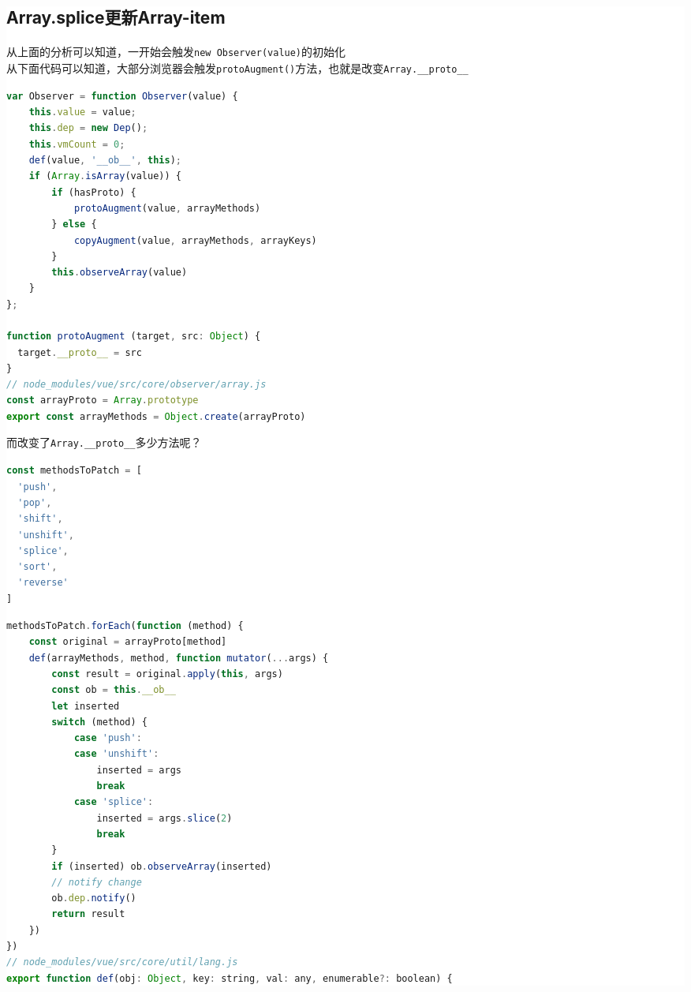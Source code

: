 ```javascript
```
## Array.splice更新Array-item
从上面的分析可以知道，一开始会触发`new Observer(value)`的初始化<br />从下面代码可以知道，大部分浏览器会触发`protoAugment()`方法，也就是改变`Array.__proto__`
```javascript
var Observer = function Observer(value) {
    this.value = value;
    this.dep = new Dep();
    this.vmCount = 0;
    def(value, '__ob__', this);
    if (Array.isArray(value)) {
        if (hasProto) {
            protoAugment(value, arrayMethods)
        } else {
            copyAugment(value, arrayMethods, arrayKeys)
        }
        this.observeArray(value)
    }
};

function protoAugment (target, src: Object) {
  target.__proto__ = src
}
// node_modules/vue/src/core/observer/array.js
const arrayProto = Array.prototype
export const arrayMethods = Object.create(arrayProto)
```
而改变了`Array.__proto__`多少方法呢？
```javascript
const methodsToPatch = [
  'push',
  'pop',
  'shift',
  'unshift',
  'splice',
  'sort',
  'reverse'
]
```
```javascript
methodsToPatch.forEach(function (method) {
    const original = arrayProto[method]
    def(arrayMethods, method, function mutator(...args) {
        const result = original.apply(this, args)
        const ob = this.__ob__
        let inserted
        switch (method) {
            case 'push':
            case 'unshift':
                inserted = args
                break
            case 'splice':
                inserted = args.slice(2)
                break
        }
        if (inserted) ob.observeArray(inserted)
        // notify change
        ob.dep.notify()
        return result
    })
})
// node_modules/vue/src/core/util/lang.js
export function def(obj: Object, key: string, val: any, enumerable?: boolean) {
```
